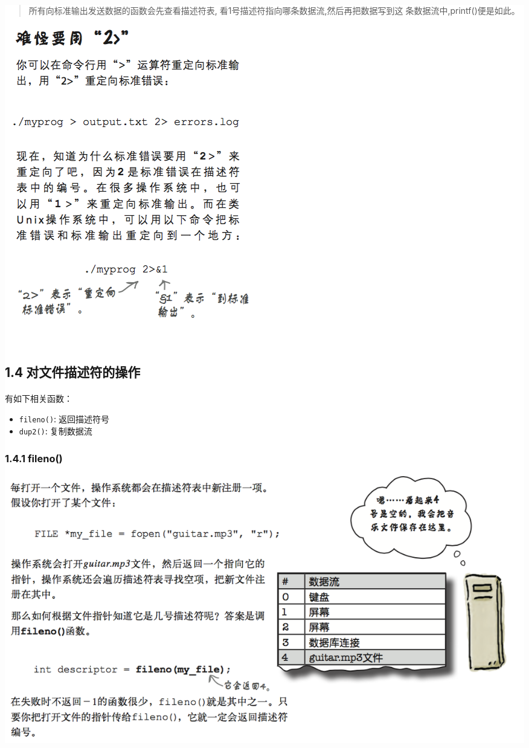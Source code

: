 >所有向标准输出发送数据的函数会先查看描述符表, 看1号描述符指向哪条数据流,然后再把数据写到这 条数据流中,printf()便是如此。

![](https://raw.githubusercontent.com/BeginMan/BookNotes/master/C/media/top10_3.png)

## 1.4 对文件描述符的操作

有如下相关函数：

- `fileno()`: 返回描述符号
- `dup2()`: 复制数据流

### 1.4.1 fileno()

![](https://raw.githubusercontent.com/BeginMan/BookNotes/master/C/media/top10_4.png)
